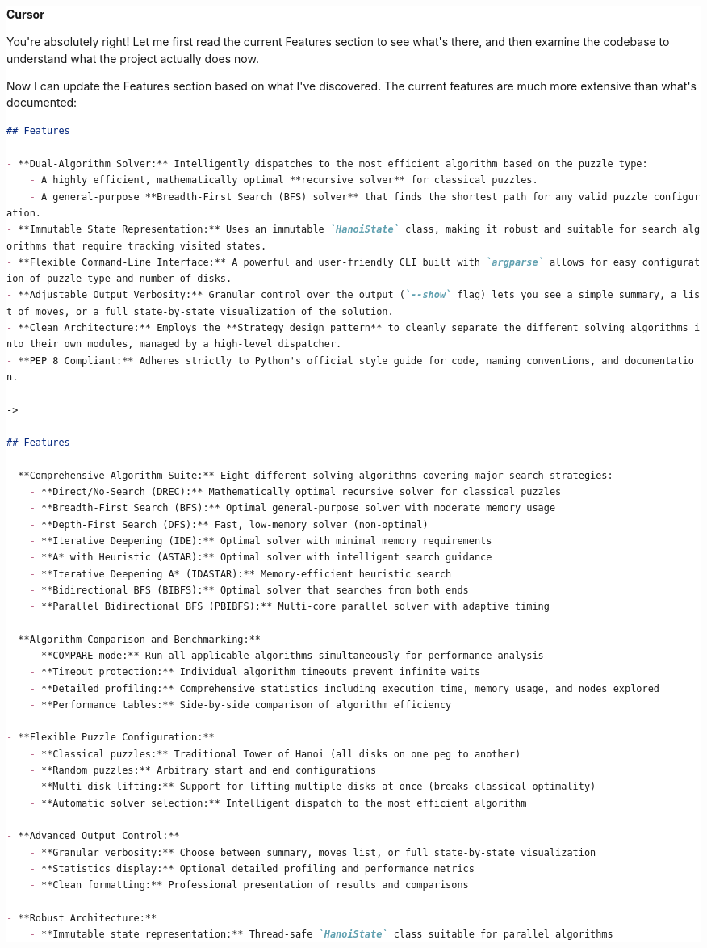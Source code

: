 
**Cursor**

You're absolutely right! Let me first read the current Features section to see what's there, and then examine the codebase to understand what the project actually does now.

Now I can update the Features section based on what I've discovered. The current features are much more extensive than what's documented:

```markdown
## Features

- **Dual-Algorithm Solver:** Intelligently dispatches to the most efficient algorithm based on the puzzle type:
    - A highly efficient, mathematically optimal **recursive solver** for classical puzzles.
    - A general-purpose **Breadth-First Search (BFS) solver** that finds the shortest path for any valid puzzle configuration.
- **Immutable State Representation:** Uses an immutable `HanoiState` class, making it robust and suitable for search algorithms that require tracking visited states.
- **Flexible Command-Line Interface:** A powerful and user-friendly CLI built with `argparse` allows for easy configuration of puzzle type and number of disks.
- **Adjustable Output Verbosity:** Granular control over the output (`--show` flag) lets you see a simple summary, a list of moves, or a full state-by-state visualization of the solution.
- **Clean Architecture:** Employs the **Strategy design pattern** to cleanly separate the different solving algorithms into their own modules, managed by a high-level dispatcher.
- **PEP 8 Compliant:** Adheres strictly to Python's official style guide for code, naming conventions, and documentation.

->

## Features

- **Comprehensive Algorithm Suite:** Eight different solving algorithms covering major search strategies:
    - **Direct/No-Search (DREC):** Mathematically optimal recursive solver for classical puzzles
    - **Breadth-First Search (BFS):** Optimal general-purpose solver with moderate memory usage
    - **Depth-First Search (DFS):** Fast, low-memory solver (non-optimal)
    - **Iterative Deepening (IDE):** Optimal solver with minimal memory requirements
    - **A* with Heuristic (ASTAR):** Optimal solver with intelligent search guidance
    - **Iterative Deepening A* (IDASTAR):** Memory-efficient heuristic search
    - **Bidirectional BFS (BIBFS):** Optimal solver that searches from both ends
    - **Parallel Bidirectional BFS (PBIBFS):** Multi-core parallel solver with adaptive timing

- **Algorithm Comparison and Benchmarking:** 
    - **COMPARE mode:** Run all applicable algorithms simultaneously for performance analysis
    - **Timeout protection:** Individual algorithm timeouts prevent infinite waits
    - **Detailed profiling:** Comprehensive statistics including execution time, memory usage, and nodes explored
    - **Performance tables:** Side-by-side comparison of algorithm efficiency

- **Flexible Puzzle Configuration:**
    - **Classical puzzles:** Traditional Tower of Hanoi (all disks on one peg to another)
    - **Random puzzles:** Arbitrary start and end configurations
    - **Multi-disk lifting:** Support for lifting multiple disks at once (breaks classical optimality)
    - **Automatic solver selection:** Intelligent dispatch to the most efficient algorithm

- **Advanced Output Control:**
    - **Granular verbosity:** Choose between summary, moves list, or full state-by-state visualization
    - **Statistics display:** Optional detailed profiling and performance metrics
    - **Clean formatting:** Professional presentation of results and comparisons

- **Robust Architecture:**
    - **Immutable state representation:** Thread-safe `HanoiState` class suitable for parallel algorithms
```